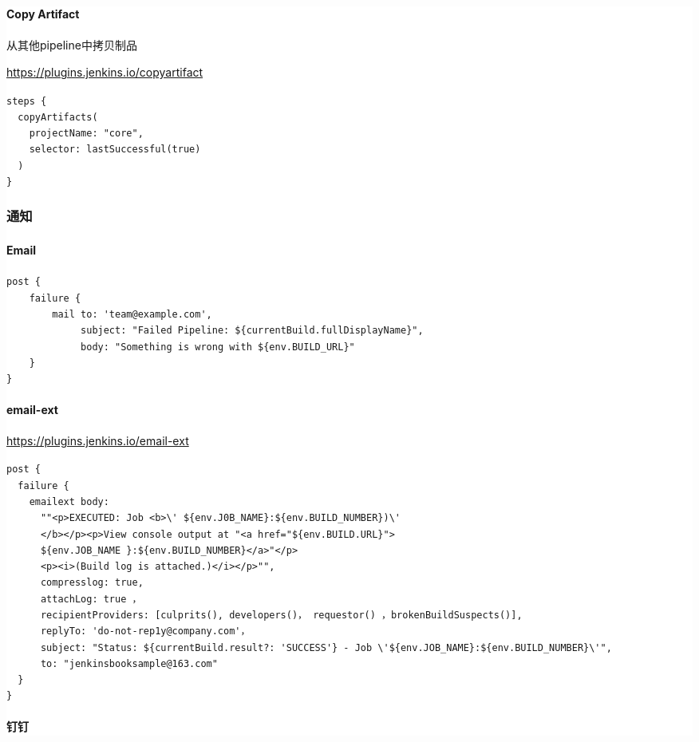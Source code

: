 #### Copy Artifact

从其他pipeline中拷贝制品

https://plugins.jenkins.io/copyartifact

```
steps {
  copyArtifacts(
    projectName: "core",
    selector: lastSuccessful(true)
  )
}
```


### 通知

#### Email

```
post {
    failure {
        mail to: 'team@example.com',
             subject: "Failed Pipeline: ${currentBuild.fullDisplayName}",
             body: "Something is wrong with ${env.BUILD_URL}"
    }
}
```

#### email-ext

https://plugins.jenkins.io/email-ext

```
post {
  failure {
    emailext body:
      ""<p>EXECUTED: Job <b>\' ${env.J0B_NAME}:${env.BUILD_NUMBER})\'
      </b></p><p>View console output at "<a href="${env.BUILD.URL}">
      ${env.JOB_NAME }:${env.BUILD_NUMBER}</a>"</p>
      <p><i>(Build log is attached.)</i></p>"",
      compresslog: true,
      attachLog: true ，
      recipientProviders: [culprits(), developers()， requestor() ，brokenBuildSuspects()],
      replyTo: 'do-not-rep1y@company.com'，
      subject: "Status: ${currentBuild.result?: 'SUCCESS'} - Job \'${env.JOB_NAME}:${env.BUILD_NUMBER}\'",
      to: "jenkinsbooksample@163.com"
  }
}
```

#### 钉钉
